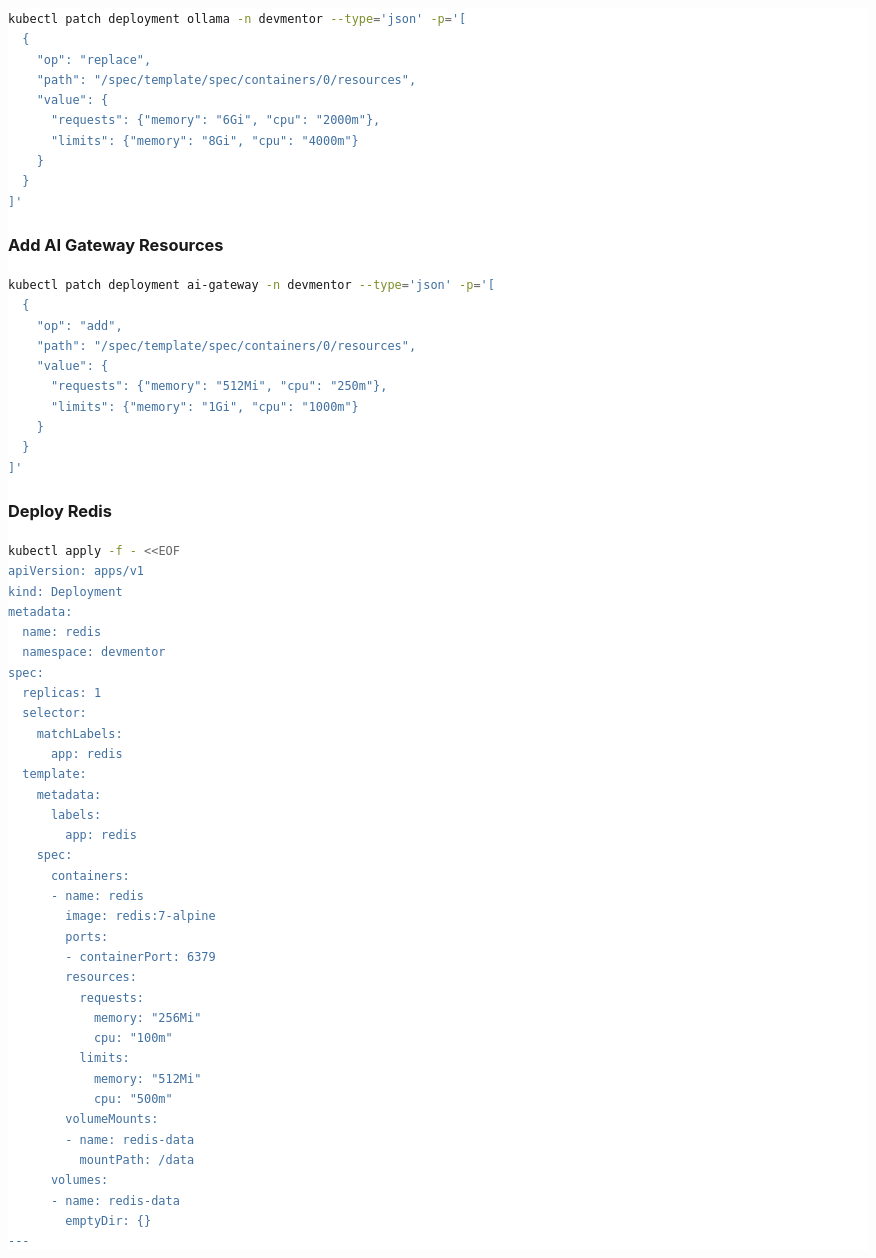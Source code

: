 ```bash
kubectl patch deployment ollama -n devmentor --type='json' -p='[
  {
    "op": "replace",
    "path": "/spec/template/spec/containers/0/resources",
    "value": {
      "requests": {"memory": "6Gi", "cpu": "2000m"},
      "limits": {"memory": "8Gi", "cpu": "4000m"}
    }
  }
]'
```

### Add AI Gateway Resources
```bash
kubectl patch deployment ai-gateway -n devmentor --type='json' -p='[
  {
    "op": "add",
    "path": "/spec/template/spec/containers/0/resources",
    "value": {
      "requests": {"memory": "512Mi", "cpu": "250m"},
      "limits": {"memory": "1Gi", "cpu": "1000m"}
    }
  }
]'
```

### Deploy Redis
```bash
kubectl apply -f - <<EOF
apiVersion: apps/v1
kind: Deployment
metadata:
  name: redis
  namespace: devmentor
spec:
  replicas: 1
  selector:
    matchLabels:
      app: redis
  template:
    metadata:
      labels:
        app: redis
    spec:
      containers:
      - name: redis
        image: redis:7-alpine
        ports:
        - containerPort: 6379
        resources:
          requests:
            memory: "256Mi"
            cpu: "100m"
          limits:
            memory: "512Mi"
            cpu: "500m"
        volumeMounts:
        - name: redis-data
          mountPath: /data
      volumes:
      - name: redis-data
        emptyDir: {}
---
```